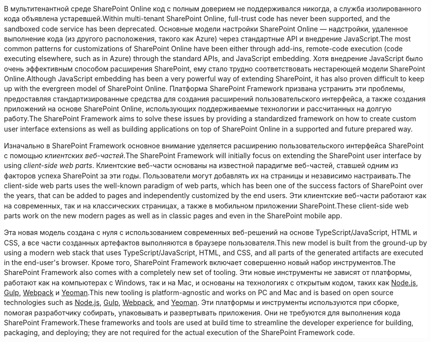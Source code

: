 <span data-ttu-id="925f3-111">В мультитенантной среде SharePoint Online код с полным доверием не поддерживался никогда, а служба изолированного кода объявлена устаревшей.</span><span class="sxs-lookup"><span data-stu-id="925f3-111">Within multi-tenant SharePoint Online, full-trust code has never been supported, and the sandboxed code service has been deprecated.</span></span> <span data-ttu-id="925f3-112">Основные модели настройки SharePoint Online — надстройки, удаленное выполнение кода (из другого расположения, такого как Azure) через стандартные API и внедрение JavaScript.</span><span class="sxs-lookup"><span data-stu-id="925f3-112">The most common patterns for customizations of SharePoint Online have been either through add-ins, remote-code execution (code executing elsewhere, such as in Azure) through the standard APIs, and JavaScript embedding.</span></span> <span data-ttu-id="925f3-113">Хотя внедрение JavaScript было очень эффективным способом расширения SharePoint, ему стало трудно соответствовать нестареющей модели SharePoint Online.</span><span class="sxs-lookup"><span data-stu-id="925f3-113">Although JavaScript embedding has been a very powerful way of extending SharePoint, it has also proven difficult to keep up with the evergreen model of SharePoint Online.</span></span> <span data-ttu-id="925f3-114">Платформа SharePoint Framework призвана устранить эти проблемы, предоставляя стандартизированные средства для создания расширений пользовательского интерфейса, а также создания приложений на основе SharePoint Online, использующих поддерживаемые технологии и рассчитанных на долгую работу.</span><span class="sxs-lookup"><span data-stu-id="925f3-114">The SharePoint Framework aims to solve these issues by providing a standardized framework on how to create custom user interface extensions as well as building applications on top of SharePoint Online in a supported and future prepared way.</span></span>

<span data-ttu-id="925f3-115">Изначально в SharePoint Framework основное внимание уделяется расширению пользовательского интерфейса SharePoint с помощью *клиентских веб-частей*.</span><span class="sxs-lookup"><span data-stu-id="925f3-115">The SharePoint Framework will initially focus on extending the SharePoint user interface by using *client-side web parts*.</span></span> <span data-ttu-id="925f3-116">Клиентские веб-части основаны на известной парадигме веб-частей, ставшей одним из факторов успеха SharePoint за эти годы. Пользователи могут добавлять их на страницы и независимо настраивать.</span><span class="sxs-lookup"><span data-stu-id="925f3-116">The client-side web parts uses the well-known paradigm of web parts, which has been one of the success factors of SharePoint over the years, that can be added to pages and independently customized by the end users.</span></span> <span data-ttu-id="925f3-117">Эти клиентские веб-части работают как на современных, так и на классических страницах, а также в мобильном приложении SharePoint.</span><span class="sxs-lookup"><span data-stu-id="925f3-117">These client-side web parts work on the new modern pages as well as in classic pages and even in the SharePoint mobile app.</span></span>

<span data-ttu-id="925f3-118">Эта новая модель создана с нуля с использованием современных веб-решений на основе TypeScript/JavaScript, HTML и CSS, а все части созданных артефактов выполняются в браузере пользователя.</span><span class="sxs-lookup"><span data-stu-id="925f3-118">This new model is built from the ground-up by using a modern web stack that uses TypeScript/JavaScript, HTML, and CSS, and all parts of the generated artifacts are executed in the end-user's browser.</span></span> <span data-ttu-id="925f3-119">Кроме того, SharePoint Framework включает совершенно новый набор инструментов.</span><span class="sxs-lookup"><span data-stu-id="925f3-119">The SharePoint Framework also comes with a completely new set of tooling.</span></span> <span data-ttu-id="925f3-120">Эти новые инструменты не зависят от платформы, работают как на компьютерах с Windows, так и на Mac, и основаны на технологиях с открытым кодом, таких как [Node.js](https://nodejs.org/), [Gulp](http://gulpjs.com/), [Webpack](http://webpack.github.io/) и [Yeoman](http://yeoman.io/).</span><span class="sxs-lookup"><span data-stu-id="925f3-120">This new tooling is platform-agnostic and works on PC and Mac and is based on open source technologies such as [Node.js](https://nodejs.org/), [Gulp](http://gulpjs.com/), [Webpack](http://webpack.github.io/), and [Yeoman](http://yeoman.io/).</span></span> <span data-ttu-id="925f3-121">Эти платформы и инструменты используются при сборке, помогая разработчику собирать, упаковывать и развертывать приложения. Они не требуются для выполнения кода SharePoint Framework.</span><span class="sxs-lookup"><span data-stu-id="925f3-121">These frameworks and tools are used at build time to streamline the developer experience for building, packaging, and deploying; they are not required for the actual execution of the SharePoint Framework code.</span></span>
